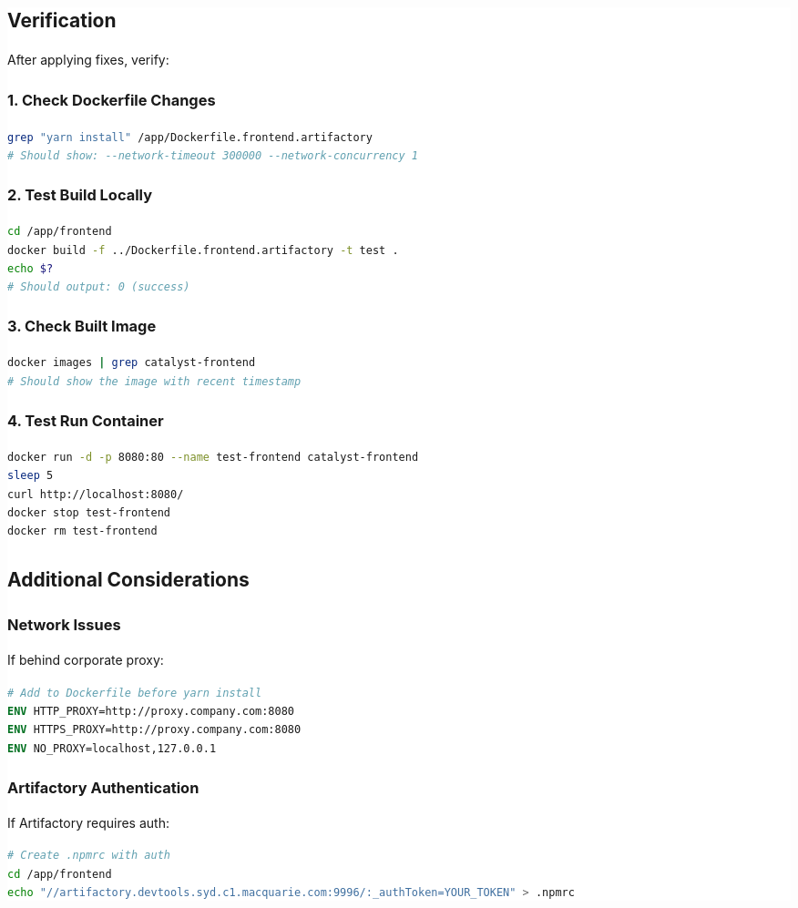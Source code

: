 ## Verification

After applying fixes, verify:

### 1. Check Dockerfile Changes
```bash
grep "yarn install" /app/Dockerfile.frontend.artifactory
# Should show: --network-timeout 300000 --network-concurrency 1
```

### 2. Test Build Locally
```bash
cd /app/frontend
docker build -f ../Dockerfile.frontend.artifactory -t test .
echo $?
# Should output: 0 (success)
```

### 3. Check Built Image
```bash
docker images | grep catalyst-frontend
# Should show the image with recent timestamp
```

### 4. Test Run Container
```bash
docker run -d -p 8080:80 --name test-frontend catalyst-frontend
sleep 5
curl http://localhost:8080/
docker stop test-frontend
docker rm test-frontend
```

## Additional Considerations

### Network Issues
If behind corporate proxy:
```dockerfile
# Add to Dockerfile before yarn install
ENV HTTP_PROXY=http://proxy.company.com:8080
ENV HTTPS_PROXY=http://proxy.company.com:8080
ENV NO_PROXY=localhost,127.0.0.1
```

### Artifactory Authentication
If Artifactory requires auth:
```bash
# Create .npmrc with auth
cd /app/frontend
echo "//artifactory.devtools.syd.c1.macquarie.com:9996/:_authToken=YOUR_TOKEN" > .npmrc
```
